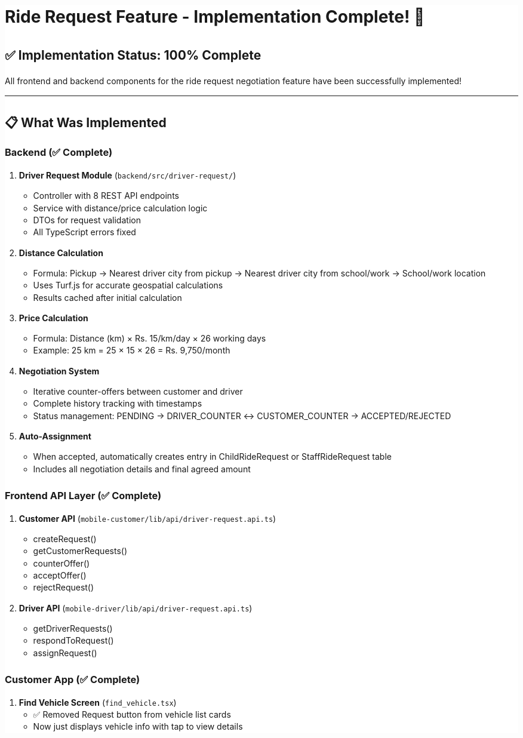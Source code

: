 # Ride Request Feature - Implementation Complete! 🎉

## ✅ Implementation Status: 100% Complete

All frontend and backend components for the ride request negotiation feature have been successfully implemented!

---

## 📋 What Was Implemented

### Backend (✅ Complete)
1. **Driver Request Module** (`backend/src/driver-request/`)
   - Controller with 8 REST API endpoints
   - Service with distance/price calculation logic
   - DTOs for request validation
   - All TypeScript errors fixed

2. **Distance Calculation**
   - Formula: Pickup → Nearest driver city from pickup → Nearest driver city from school/work → School/work location
   - Uses Turf.js for accurate geospatial calculations
   - Results cached after initial calculation

3. **Price Calculation**
   - Formula: Distance (km) × Rs. 15/km/day × 26 working days
   - Example: 25 km = 25 × 15 × 26 = Rs. 9,750/month

4. **Negotiation System**
   - Iterative counter-offers between customer and driver
   - Complete history tracking with timestamps
   - Status management: PENDING → DRIVER_COUNTER ↔ CUSTOMER_COUNTER → ACCEPTED/REJECTED

5. **Auto-Assignment**
   - When accepted, automatically creates entry in ChildRideRequest or StaffRideRequest table
   - Includes all negotiation details and final agreed amount

### Frontend API Layer (✅ Complete)
1. **Customer API** (`mobile-customer/lib/api/driver-request.api.ts`)
   - createRequest()
   - getCustomerRequests()
   - counterOffer()
   - acceptOffer()
   - rejectRequest()

2. **Driver API** (`mobile-driver/lib/api/driver-request.api.ts`)
   - getDriverRequests()
   - respondToRequest()
   - assignRequest()

### Customer App (✅ Complete)
1. **Find Vehicle Screen** (`find_vehicle.tsx`)
   - ✅ Removed Request button from vehicle list cards
   - Now just displays vehicle info with tap to view details
